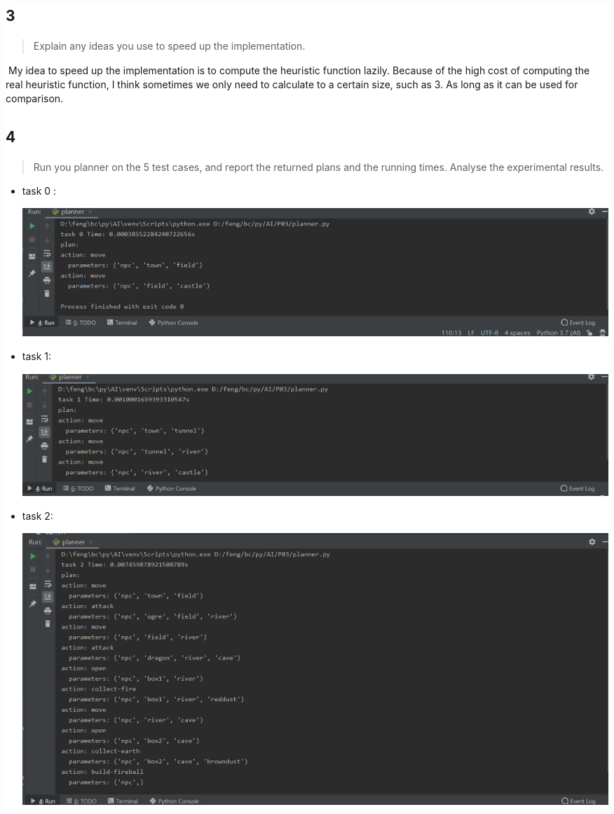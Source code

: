 ## 3

> Explain any ideas you use to speed up the implementation.

​		My idea to speed up the implementation is to compute the heuristic function lazily. Because of the high cost of computing the real heuristic function, I think sometimes we only need to calculate to a certain size, such as 3. As long as it can be used for comparison.

## 4

>  Run you planner on the 5 test cases, and report the returned plans and the running times. Analyse the experimental results.

- task 0 :

	![task0](图片/task0.png)

- task 1:

	![task1](图片/task1.png)

- task 2:

	![task2](图片/task2.png)
